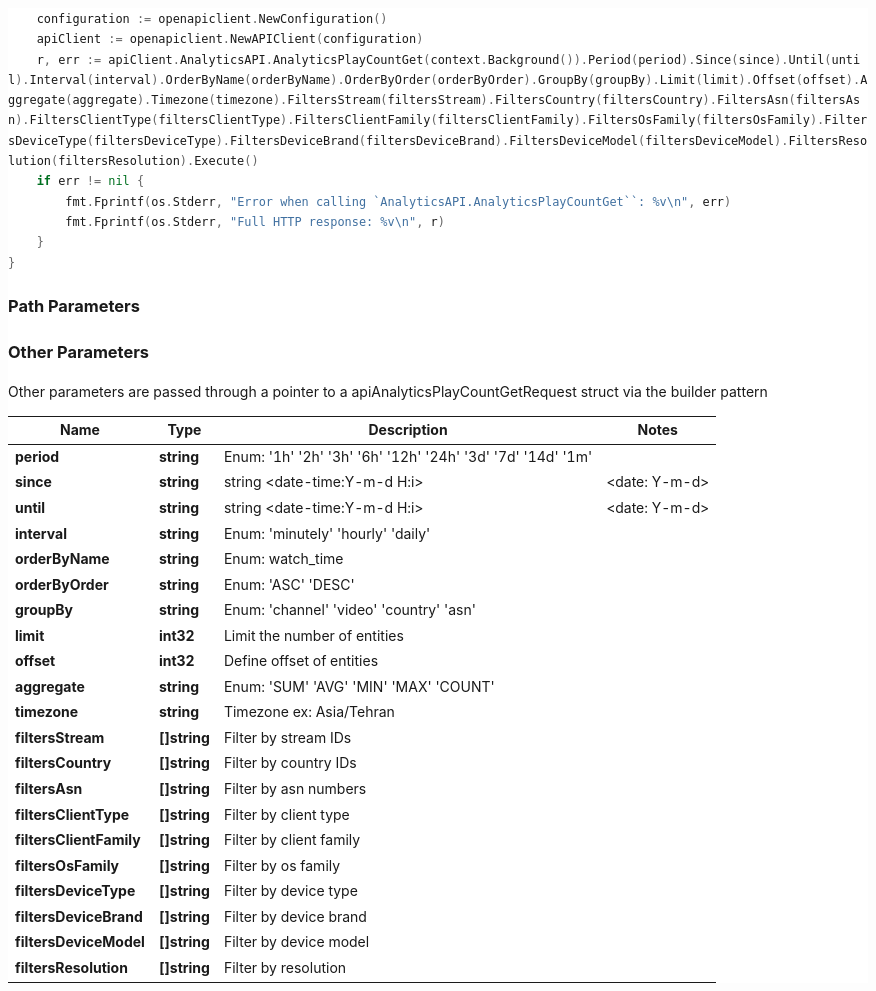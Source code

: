 ```go
    configuration := openapiclient.NewConfiguration()
    apiClient := openapiclient.NewAPIClient(configuration)
    r, err := apiClient.AnalyticsAPI.AnalyticsPlayCountGet(context.Background()).Period(period).Since(since).Until(until).Interval(interval).OrderByName(orderByName).OrderByOrder(orderByOrder).GroupBy(groupBy).Limit(limit).Offset(offset).Aggregate(aggregate).Timezone(timezone).FiltersStream(filtersStream).FiltersCountry(filtersCountry).FiltersAsn(filtersAsn).FiltersClientType(filtersClientType).FiltersClientFamily(filtersClientFamily).FiltersOsFamily(filtersOsFamily).FiltersDeviceType(filtersDeviceType).FiltersDeviceBrand(filtersDeviceBrand).FiltersDeviceModel(filtersDeviceModel).FiltersResolution(filtersResolution).Execute()
    if err != nil {
        fmt.Fprintf(os.Stderr, "Error when calling `AnalyticsAPI.AnalyticsPlayCountGet``: %v\n", err)
        fmt.Fprintf(os.Stderr, "Full HTTP response: %v\n", r)
    }
}
```

### Path Parameters



### Other Parameters

Other parameters are passed through a pointer to a apiAnalyticsPlayCountGetRequest struct via the builder pattern


Name | Type | Description  | Notes
------------- | ------------- | ------------- | -------------
 **period** | **string** | Enum: &#39;1h&#39; &#39;2h&#39; &#39;3h&#39; &#39;6h&#39; &#39;12h&#39; &#39;24h&#39; &#39;3d&#39; &#39;7d&#39; &#39;14d&#39; &#39;1m&#39;  | 
 **since** | **string** | string &lt;date-time:Y-m-d H:i&gt;|&lt;date: Y-m-d&gt; | 
 **until** | **string** | string &lt;date-time:Y-m-d H:i&gt;|&lt;date: Y-m-d&gt; | 
 **interval** | **string** | Enum: &#39;minutely&#39; &#39;hourly&#39; &#39;daily&#39; | 
 **orderByName** | **string** | Enum: watch_time | 
 **orderByOrder** | **string** | Enum: &#39;ASC&#39; &#39;DESC&#39; | 
 **groupBy** | **string** | Enum: &#39;channel&#39; &#39;video&#39; &#39;country&#39; &#39;asn&#39; | 
 **limit** | **int32** | Limit the number of entities | 
 **offset** | **int32** | Define offset of entities | 
 **aggregate** | **string** | Enum: &#39;SUM&#39; &#39;AVG&#39; &#39;MIN&#39; &#39;MAX&#39; &#39;COUNT&#39; | 
 **timezone** | **string** | Timezone ex: Asia/Tehran | 
 **filtersStream** | **[]string** | Filter by stream IDs | 
 **filtersCountry** | **[]string** | Filter by country IDs | 
 **filtersAsn** | **[]string** | Filter by asn numbers | 
 **filtersClientType** | **[]string** | Filter by client type | 
 **filtersClientFamily** | **[]string** | Filter by client family | 
 **filtersOsFamily** | **[]string** | Filter by os family | 
 **filtersDeviceType** | **[]string** | Filter by device type | 
 **filtersDeviceBrand** | **[]string** | Filter by device brand | 
 **filtersDeviceModel** | **[]string** | Filter by device model | 
 **filtersResolution** | **[]string** | Filter by resolution | 

